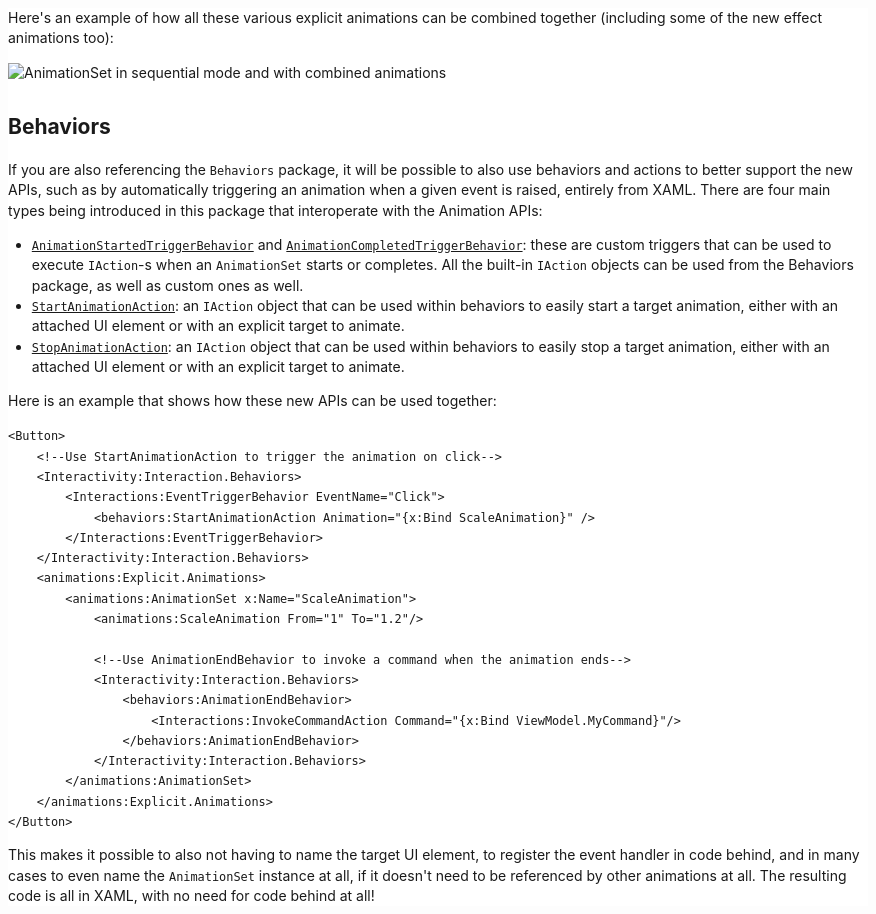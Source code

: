 Here's an example of how all these various explicit animations can be combined together (including some of the new effect animations too):

![AnimationSet in sequential mode and with combined animations](../resources/images/AnimationSet.gif)

## Behaviors

If you are also referencing the `Behaviors` package, it will be possible to also use behaviors and actions to better support the new APIs, such as by automatically triggering an animation when a given event is raised, entirely from XAML. There are four main types being introduced in this package that interoperate with the Animation APIs:

- [`AnimationStartedTriggerBehavior`](/dotnet/api/microsoft.toolkit.uwp.ui.behaviors.AnimationStartedTriggerBehavior) and [`AnimationCompletedTriggerBehavior`](/dotnet/api/microsoft.toolkit.uwp.ui.behaviors.AnimationCompletedTriggerBehavior): these are custom triggers that can be used to execute `IAction`-s when an `AnimationSet` starts or completes. All the built-in `IAction` objects can be used from the Behaviors package, as well as custom ones as well.
- [`StartAnimationAction`](/dotnet/api/microsoft.toolkit.uwp.ui.behaviors.StartAnimationAction): an `IAction` object that can be used within behaviors to easily start a target animation, either with an attached UI element or with an explicit target to animate.
- [`StopAnimationAction`](/dotnet/api/microsoft.toolkit.uwp.ui.behaviors.StopAnimationAction): an `IAction` object that can be used within behaviors to easily stop a target animation, either with an attached UI element or with an explicit target to animate.

Here is an example that shows how these new APIs can be used together:

```xaml
<Button>
    <!--Use StartAnimationAction to trigger the animation on click-->
    <Interactivity:Interaction.Behaviors>
        <Interactions:EventTriggerBehavior EventName="Click">
            <behaviors:StartAnimationAction Animation="{x:Bind ScaleAnimation}" />
        </Interactions:EventTriggerBehavior>
    </Interactivity:Interaction.Behaviors>
    <animations:Explicit.Animations>
        <animations:AnimationSet x:Name="ScaleAnimation">
            <animations:ScaleAnimation From="1" To="1.2"/>

            <!--Use AnimationEndBehavior to invoke a command when the animation ends-->
            <Interactivity:Interaction.Behaviors>
                <behaviors:AnimationEndBehavior>
                    <Interactions:InvokeCommandAction Command="{x:Bind ViewModel.MyCommand}"/>
                </behaviors:AnimationEndBehavior>
            </Interactivity:Interaction.Behaviors>
        </animations:AnimationSet>
    </animations:Explicit.Animations>
</Button>
```

This makes it possible to also not having to name the target UI element, to register the event handler in code behind, and in many cases to even name the `AnimationSet` instance at all, if it doesn't need to be referenced by other animations at all. The resulting code is all in XAML, with no need for code behind at all!
